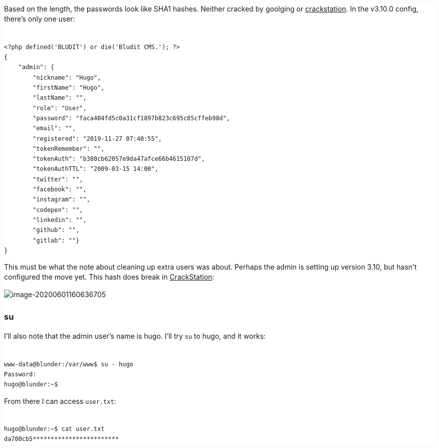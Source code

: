 Based on the length, the passwords look like SHA1 hashes. Neither cracked by goolging or [crackstation](https://crackstation.net/). In the v3.10.0 config, there’s only one user:

```

<?php defined('BLUDIT') or die('Bludit CMS.'); ?>
{
    "admin": {
        "nickname": "Hugo",
        "firstName": "Hugo",
        "lastName": "",
        "role": "User",
        "password": "faca404fd5c0a31cf1897b823c695c85cffeb98d",
        "email": "",
        "registered": "2019-11-27 07:40:55",
        "tokenRemember": "",
        "tokenAuth": "b380cb62057e9da47afce66b4615107d",
        "tokenAuthTTL": "2009-03-15 14:00",
        "twitter": "",
        "facebook": "",
        "instagram": "",
        "codepen": "",
        "linkedin": "",
        "github": "",
        "gitlab": ""}
}

```

This must be what the note about cleaning up extra users was about. Perhaps the admin is setting up version 3.10, but hasn’t configured the move yet. This hash does break in [CrackStation](https://crackstation.net/):

![image-20200601160636705](https://0xdfimages.gitlab.io/img/image-20200601160636705.png)

### su

I’ll also note that the admin user’s name is hugo. I’ll try `su` to hugo, and it works:

```

www-data@blunder:/var/www$ su - hugo
Password: 
hugo@blunder:~$

```

From there I can access `user.txt`:

```

hugo@blunder:~$ cat user.txt
da700cb5************************

```
